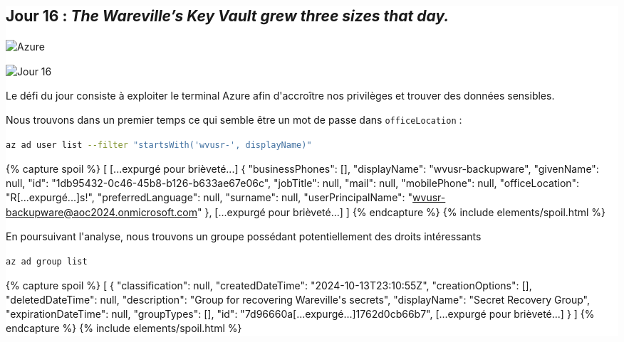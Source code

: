 ## Jour 16 : *The Wareville’s Key Vault grew three sizes that day.*

![Azure](https://img.shields.io/badge/Azure-4d354a?logo=tryhackme)

![Jour 16](https://tryhackme-images.s3.amazonaws.com/user-uploads/6228f0d4ca8e57005149c3e3/room-content/6228f0d4ca8e57005149c3e3-1730822609983.png)

Le défi du jour consiste à exploiter le terminal Azure afin d'accroître nos privilèges et trouver des données sensibles.

Nous trouvons dans un premier temps ce qui semble être un mot de passe dans `officeLocation` :

```bash
az ad user list --filter "startsWith('wvusr-', displayName)"
```

{% capture spoil %}
[
[...expurgé pour brièveté...]
  {
    "businessPhones": [],
    "displayName": "wvusr-backupware",
    "givenName": null,
    "id": "1db95432-0c46-45b8-b126-b633ae67e06c",
    "jobTitle": null,
    "mail": null,
    "mobilePhone": null,
    "officeLocation": "R[...expurgé...]s!",
    "preferredLanguage": null,
    "surname": null,
    "userPrincipalName": "wvusr-backupware@aoc2024.onmicrosoft.com"
  },
[...expurgé pour brièveté...]
]
{% endcapture %}
{% include elements/spoil.html %}

En poursuivant l'analyse, nous trouvons un groupe possédant potentiellement des droits intéressants

```bash
az ad group list
```

{% capture spoil %}
[
  {
    "classification": null,
    "createdDateTime": "2024-10-13T23:10:55Z",
    "creationOptions": [],
    "deletedDateTime": null,
    "description": "Group for recovering Wareville's secrets",
    "displayName": "Secret Recovery Group",
    "expirationDateTime": null,
    "groupTypes": [],
    "id": "7d96660a[...expurgé...]1762d0cb66b7",
    [...expurgé pour brièveté...]
  }
]
{% endcapture %}
{% include elements/spoil.html %}
